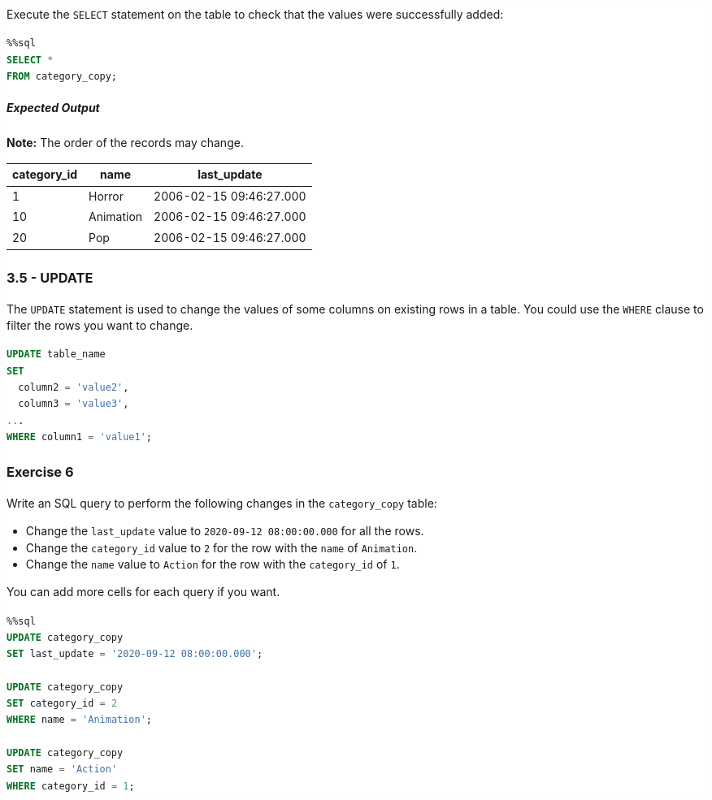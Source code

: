 Execute the `SELECT` statement on the table to check that the values were successfully added:


```sql
%%sql
SELECT *
FROM category_copy;
```

##### __Expected Output__ 

**Note:** The order of the records may change.

| **category_id** | **name**  | **last_update**         |
| --------------- | --------- | ----------------------- |
| 1               | Horror    | 2006-02-15 09:46:27.000 |
| 10              | Animation | 2006-02-15 09:46:27.000 |
| 20              | Pop       | 2006-02-15 09:46:27.000 |

<a id='3-5'></a>
### 3.5 - UPDATE

The `UPDATE` statement is used to change the values of some columns on existing rows in a table. You could use the `WHERE` clause to filter the rows you want to change.

```sql
UPDATE table_name
SET
  column2 = 'value2',
  column3 = 'value3',
...
WHERE column1 = 'value1';
```

<a id='ex06'></a>
### Exercise 6

Write an SQL query to perform the following changes in the `category_copy` table:

- Change the `last_update` value to `2020-09-12 08:00:00.000` for all the rows.
- Change the `category_id` value to `2` for the row with the `name` of `Animation`.
- Change the `name` value to `Action` for the row with the `category_id` of `1`.

You can add more cells for each query if you want.


```sql
%%sql
UPDATE category_copy 
SET last_update = '2020-09-12 08:00:00.000';

UPDATE category_copy 
SET category_id = 2
WHERE name = 'Animation';

UPDATE category_copy 
SET name = 'Action'
WHERE category_id = 1;
```

